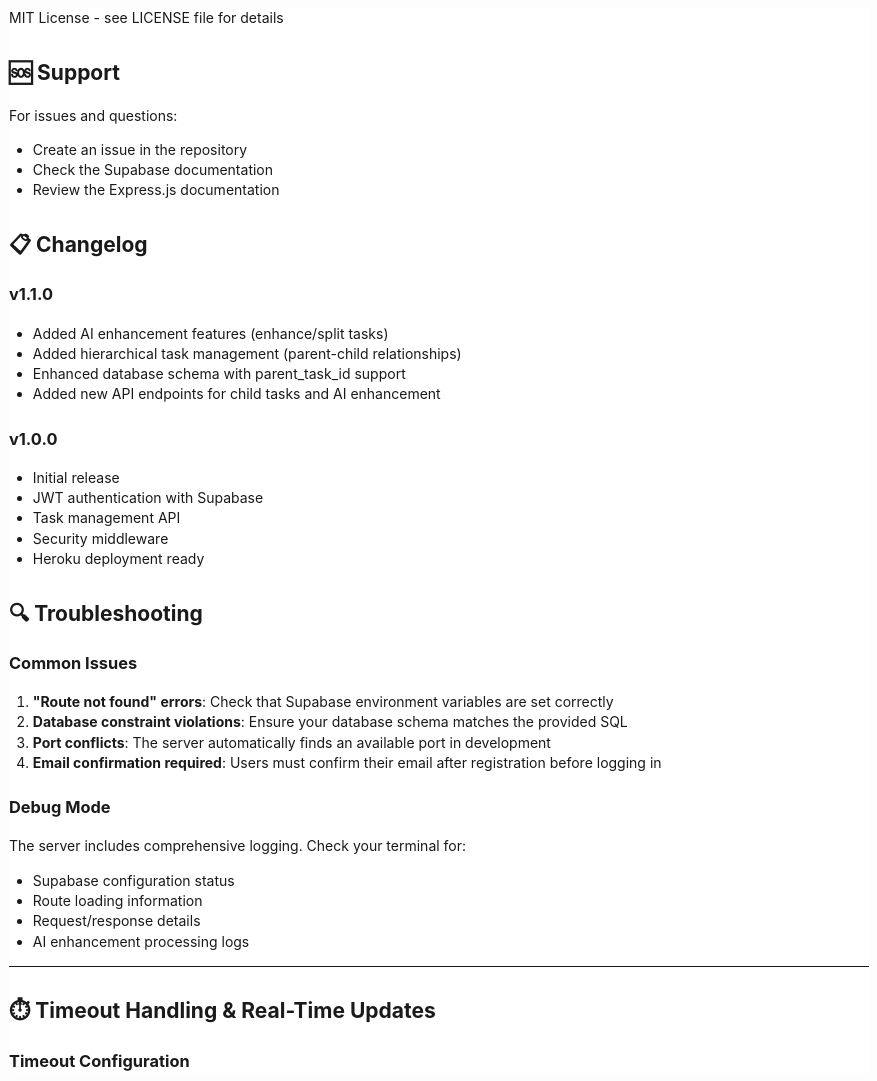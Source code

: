 MIT License - see LICENSE file for details

## 🆘 Support

For issues and questions:

- Create an issue in the repository
- Check the Supabase documentation
- Review the Express.js documentation

## 📋 Changelog

### v1.1.0

- Added AI enhancement features (enhance/split tasks)
- Added hierarchical task management (parent-child relationships)
- Enhanced database schema with parent_task_id support
- Added new API endpoints for child tasks and AI enhancement

### v1.0.0

- Initial release
- JWT authentication with Supabase
- Task management API
- Security middleware
- Heroku deployment ready

## 🔍 Troubleshooting

### Common Issues

1. **"Route not found" errors**: Check that Supabase environment variables are set correctly
2. **Database constraint violations**: Ensure your database schema matches the provided SQL
3. **Port conflicts**: The server automatically finds an available port in development
4. **Email confirmation required**: Users must confirm their email after registration before logging in

### Debug Mode

The server includes comprehensive logging. Check your terminal for:

- Supabase configuration status
- Route loading information
- Request/response details
- AI enhancement processing logs

---

## ⏱️ Timeout Handling & Real-Time Updates

### Timeout Configuration
